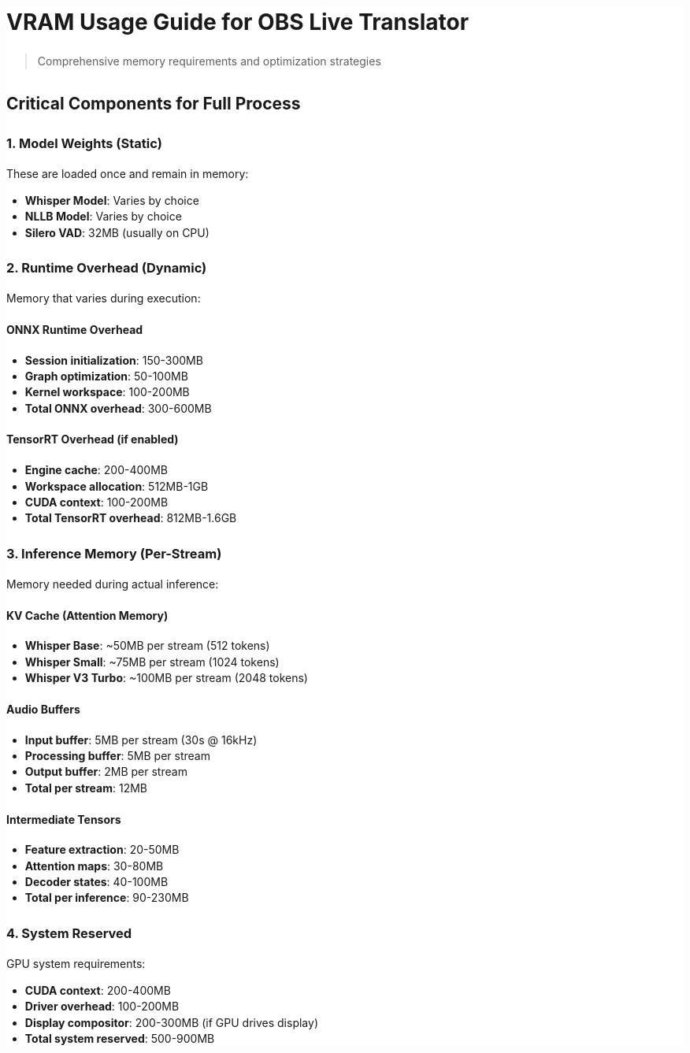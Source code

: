# VRAM Usage Guide for OBS Live Translator

> Comprehensive memory requirements and optimization strategies

## Critical Components for Full Process

### 1. Model Weights (Static)
These are loaded once and remain in memory:
- **Whisper Model**: Varies by choice
- **NLLB Model**: Varies by choice
- **Silero VAD**: 32MB (usually on CPU)

### 2. Runtime Overhead (Dynamic)
Memory that varies during execution:

#### ONNX Runtime Overhead
- **Session initialization**: 150-300MB
- **Graph optimization**: 50-100MB
- **Kernel workspace**: 100-200MB
- **Total ONNX overhead**: 300-600MB

#### TensorRT Overhead (if enabled)
- **Engine cache**: 200-400MB
- **Workspace allocation**: 512MB-1GB
- **CUDA context**: 100-200MB
- **Total TensorRT overhead**: 812MB-1.6GB

### 3. Inference Memory (Per-Stream)
Memory needed during actual inference:

#### KV Cache (Attention Memory)
- **Whisper Base**: ~50MB per stream (512 tokens)
- **Whisper Small**: ~75MB per stream (1024 tokens)
- **Whisper V3 Turbo**: ~100MB per stream (2048 tokens)

#### Audio Buffers
- **Input buffer**: 5MB per stream (30s @ 16kHz)
- **Processing buffer**: 5MB per stream
- **Output buffer**: 2MB per stream
- **Total per stream**: 12MB

#### Intermediate Tensors
- **Feature extraction**: 20-50MB
- **Attention maps**: 30-80MB
- **Decoder states**: 40-100MB
- **Total per inference**: 90-230MB

### 4. System Reserved
GPU system requirements:
- **CUDA context**: 200-400MB
- **Driver overhead**: 100-200MB
- **Display compositor**: 200-300MB (if GPU drives display)
- **Total system reserved**: 500-900MB
